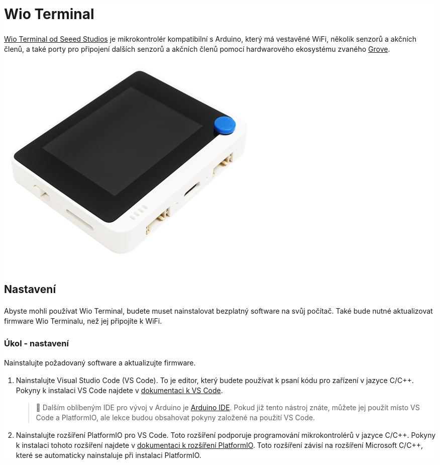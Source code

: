 
# Wio Terminal

[Wio Terminal od Seeed Studios](https://www.seeedstudio.com/Wio-Terminal-p-4509.html) je mikrokontrolér kompatibilní s Arduino, který má vestavěné WiFi, několik senzorů a akčních členů, a také porty pro připojení dalších senzorů a akčních členů pomocí hardwarového ekosystému zvaného [Grove](https://www.seeedstudio.com/category/Grove-c-1003.html).

![Wio Terminal od Seeed Studios](../../../../../translated_images/wio-terminal.b8299ee16587db9aa9e05fabf9721bccd9eb8fb541b7c1a8267241282d81b603.cs.png)

## Nastavení

Abyste mohli používat Wio Terminal, budete muset nainstalovat bezplatný software na svůj počítač. Také bude nutné aktualizovat firmware Wio Terminalu, než jej připojíte k WiFi.

### Úkol - nastavení

Nainstalujte požadovaný software a aktualizujte firmware.

1. Nainstalujte Visual Studio Code (VS Code). To je editor, který budete používat k psaní kódu pro zařízení v jazyce C/C++. Pokyny k instalaci VS Code najdete v [dokumentaci k VS Code](https://code.visualstudio.com?WT.mc_id=academic-17441-jabenn).

    > 💁 Dalším oblíbeným IDE pro vývoj v Arduino je [Arduino IDE](https://www.arduino.cc/en/software). Pokud již tento nástroj znáte, můžete jej použít místo VS Code a PlatformIO, ale lekce budou obsahovat pokyny založené na použití VS Code.

1. Nainstalujte rozšíření PlatformIO pro VS Code. Toto rozšíření podporuje programování mikrokontrolérů v jazyce C/C++. Pokyny k instalaci tohoto rozšíření najdete v [dokumentaci k rozšíření PlatformIO](https://marketplace.visualstudio.com/items?WT.mc_id=academic-17441-jabenn&itemName=platformio.platformio-ide). Toto rozšíření závisí na rozšíření Microsoft C/C++, které se automaticky nainstaluje při instalaci PlatformIO.
